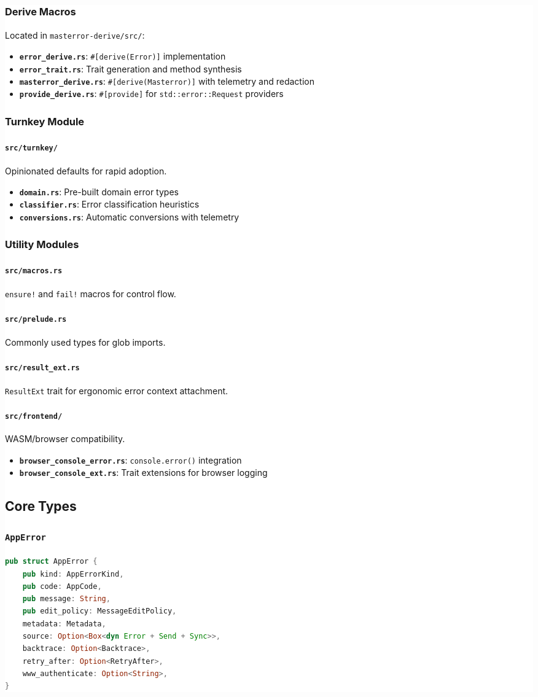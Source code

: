 ### Derive Macros

Located in `masterror-derive/src/`:

- **`error_derive.rs`**: `#[derive(Error)]` implementation
- **`error_trait.rs`**: Trait generation and method synthesis
- **`masterror_derive.rs`**: `#[derive(Masterror)]` with telemetry and redaction
- **`provide_derive.rs`**: `#[provide]` for `std::error::Request` providers

### Turnkey Module

#### `src/turnkey/`
Opinionated defaults for rapid adoption.

- **`domain.rs`**: Pre-built domain error types
- **`classifier.rs`**: Error classification heuristics
- **`conversions.rs`**: Automatic conversions with telemetry

### Utility Modules

#### `src/macros.rs`
`ensure!` and `fail!` macros for control flow.

#### `src/prelude.rs`
Commonly used types for glob imports.

#### `src/result_ext.rs`
`ResultExt` trait for ergonomic error context attachment.

#### `src/frontend/`
WASM/browser compatibility.

- **`browser_console_error.rs`**: `console.error()` integration
- **`browser_console_ext.rs`**: Trait extensions for browser logging

## Core Types

### `AppError`

```rust
pub struct AppError {
    pub kind: AppErrorKind,
    pub code: AppCode,
    pub message: String,
    pub edit_policy: MessageEditPolicy,
    metadata: Metadata,
    source: Option<Box<dyn Error + Send + Sync>>,
    backtrace: Option<Backtrace>,
    retry_after: Option<RetryAfter>,
    www_authenticate: Option<String>,
}
```
